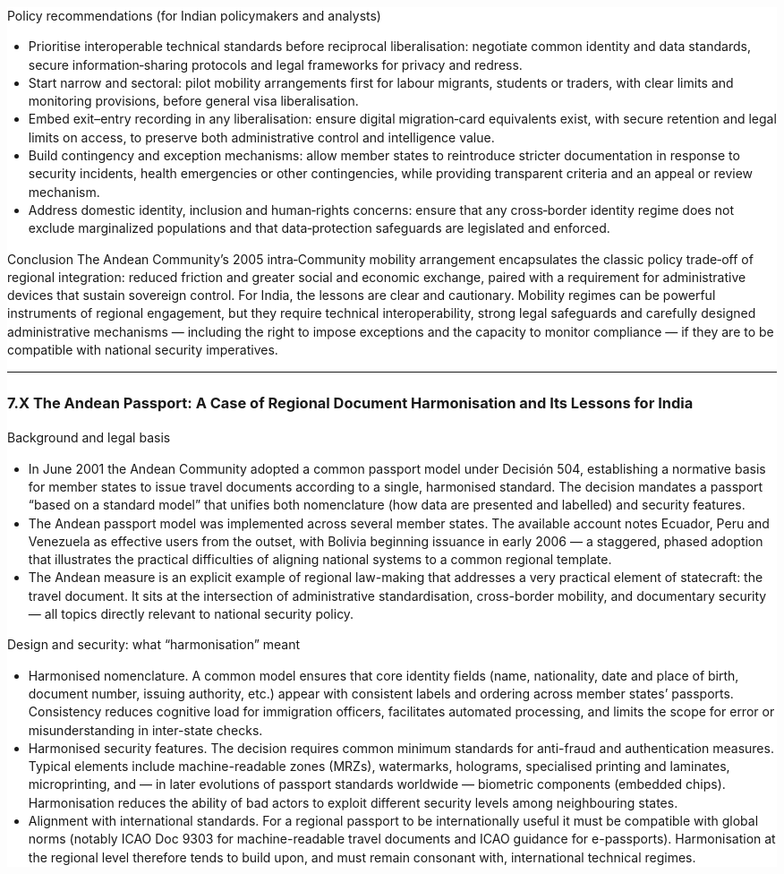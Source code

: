 Policy recommendations (for Indian policymakers and analysts)
- Prioritise interoperable technical standards before reciprocal liberalisation: negotiate common identity and data standards, secure information‑sharing protocols and legal frameworks for privacy and redress.
- Start narrow and sectoral: pilot mobility arrangements first for labour migrants, students or traders, with clear limits and monitoring provisions, before general visa liberalisation.
- Embed exit–entry recording in any liberalisation: ensure digital migration‑card equivalents exist, with secure retention and legal limits on access, to preserve both administrative control and intelligence value.
- Build contingency and exception mechanisms: allow member states to reintroduce stricter documentation in response to security incidents, health emergencies or other contingencies, while providing transparent criteria and an appeal or review mechanism.
- Address domestic identity, inclusion and human‑rights concerns: ensure that any cross‑border identity regime does not exclude marginalized populations and that data‑protection safeguards are legislated and enforced.

Conclusion
The Andean Community’s 2005 intra‑Community mobility arrangement encapsulates the classic policy trade‑off of regional integration: reduced friction and greater social and economic exchange, paired with a requirement for administrative devices that sustain sovereign control. For India, the lessons are clear and cautionary. Mobility regimes can be powerful instruments of regional engagement, but they require technical interoperability, strong legal safeguards and carefully designed administrative mechanisms — including the right to impose exceptions and the capacity to monitor compliance — if they are to be compatible with national security imperatives.

---

### 7.X The Andean Passport: A Case of Regional Document Harmonisation and Its Lessons for India

Background and legal basis
- In June 2001 the Andean Community adopted a common passport model under Decisión 504, establishing a normative basis for member states to issue travel documents according to a single, harmonised standard. The decision mandates a passport “based on a standard model” that unifies both nomenclature (how data are presented and labelled) and security features.
- The Andean passport model was implemented across several member states. The available account notes Ecuador, Peru and Venezuela as effective users from the outset, with Bolivia beginning issuance in early 2006 — a staggered, phased adoption that illustrates the practical difficulties of aligning national systems to a common regional template.
- The Andean measure is an explicit example of regional law-making that addresses a very practical element of statecraft: the travel document. It sits at the intersection of administrative standardisation, cross-border mobility, and documentary security — all topics directly relevant to national security policy.

Design and security: what “harmonisation” meant
- Harmonised nomenclature. A common model ensures that core identity fields (name, nationality, date and place of birth, document number, issuing authority, etc.) appear with consistent labels and ordering across member states’ passports. Consistency reduces cognitive load for immigration officers, facilitates automated processing, and limits the scope for error or misunderstanding in inter-state checks.
- Harmonised security features. The decision requires common minimum standards for anti-fraud and authentication measures. Typical elements include machine-readable zones (MRZs), watermarks, holograms, specialised printing and laminates, microprinting, and — in later evolutions of passport standards worldwide — biometric components (embedded chips). Harmonisation reduces the ability of bad actors to exploit different security levels among neighbouring states.
- Alignment with international standards. For a regional passport to be internationally useful it must be compatible with global norms (notably ICAO Doc 9303 for machine-readable travel documents and ICAO guidance for e-passports). Harmonisation at the regional level therefore tends to build upon, and must remain consonant with, international technical regimes.
